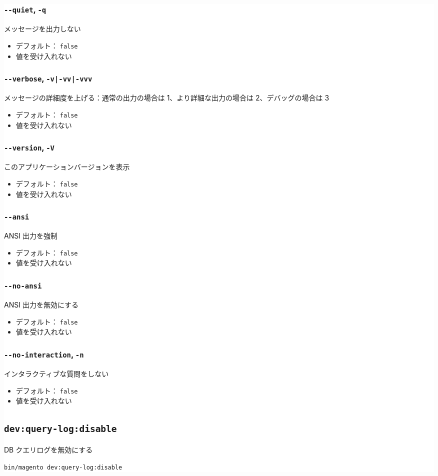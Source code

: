 
### `--quiet`, `-q`



メッセージを出力しない
- デフォルト： `false`
- 値を受け入れない



### `--verbose`, `-v|-vv|-vvv`



メッセージの詳細度を上げる：通常の出力の場合は 1、より詳細な出力の場合は 2、デバッグの場合は 3
- デフォルト： `false`
- 値を受け入れない



### `--version`, `-V`



このアプリケーションバージョンを表示
- デフォルト： `false`
- 値を受け入れない


### `--ansi`

ANSI 出力を強制
- デフォルト： `false`
- 値を受け入れない


### `--no-ansi`

ANSI 出力を無効にする
- デフォルト： `false`
- 値を受け入れない



### `--no-interaction`, `-n`



インタラクティブな質問をしない
- デフォルト： `false`
- 値を受け入れない  

## `dev:query-log:disable`

DB クエリログを無効にする

```bash
bin/magento dev:query-log:disable
```
